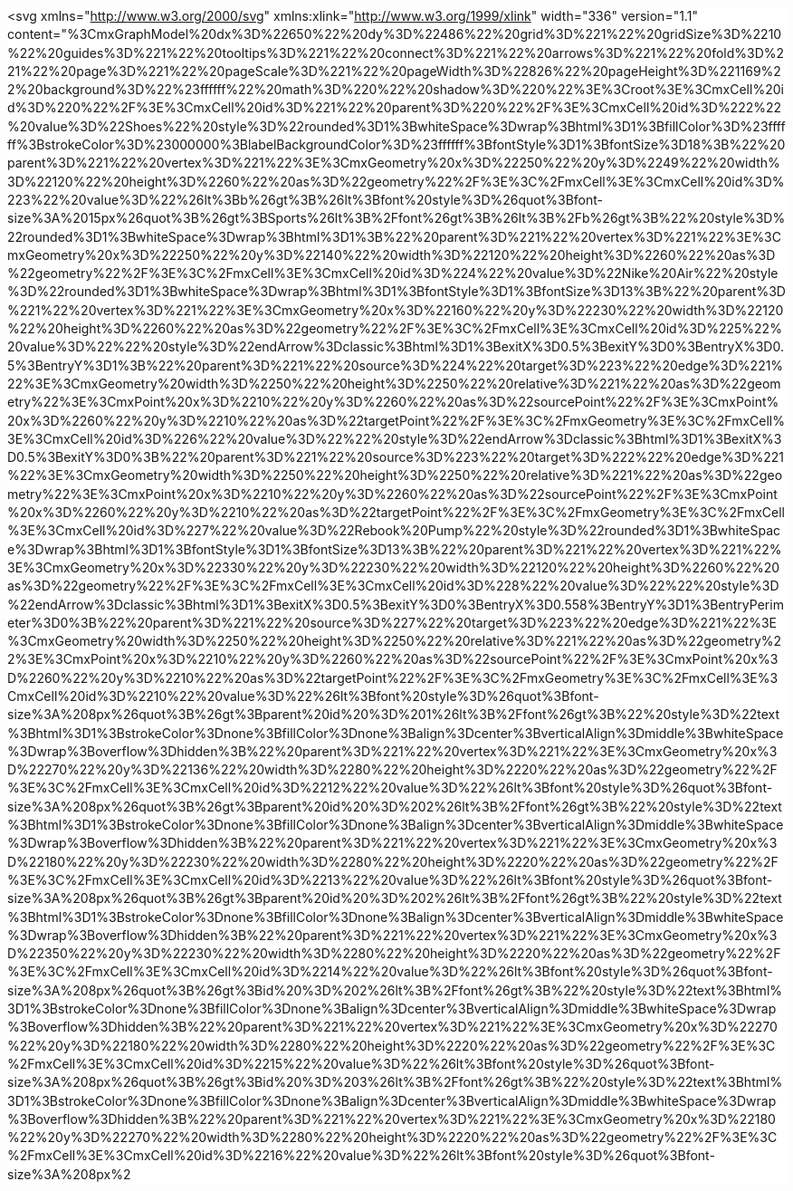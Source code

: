 <svg xmlns="http://www.w3.org/2000/svg" xmlns:xlink="http://www.w3.org/1999/xlink" width="336" version="1.1" content="%3CmxGraphModel%20dx%3D%22650%22%20dy%3D%22486%22%20grid%3D%221%22%20gridSize%3D%2210%22%20guides%3D%221%22%20tooltips%3D%221%22%20connect%3D%221%22%20arrows%3D%221%22%20fold%3D%221%22%20page%3D%221%22%20pageScale%3D%221%22%20pageWidth%3D%22826%22%20pageHeight%3D%221169%22%20background%3D%22%23ffffff%22%20math%3D%220%22%20shadow%3D%220%22%3E%3Croot%3E%3CmxCell%20id%3D%220%22%2F%3E%3CmxCell%20id%3D%221%22%20parent%3D%220%22%2F%3E%3CmxCell%20id%3D%222%22%20value%3D%22Shoes%22%20style%3D%22rounded%3D1%3BwhiteSpace%3Dwrap%3Bhtml%3D1%3BfillColor%3D%23ffffff%3BstrokeColor%3D%23000000%3BlabelBackgroundColor%3D%23ffffff%3BfontStyle%3D1%3BfontSize%3D18%3B%22%20parent%3D%221%22%20vertex%3D%221%22%3E%3CmxGeometry%20x%3D%22250%22%20y%3D%2249%22%20width%3D%22120%22%20height%3D%2260%22%20as%3D%22geometry%22%2F%3E%3C%2FmxCell%3E%3CmxCell%20id%3D%223%22%20value%3D%22%26lt%3Bb%26gt%3B%26lt%3Bfont%20style%3D%26quot%3Bfont-size%3A%2015px%26quot%3B%26gt%3BSports%26lt%3B%2Ffont%26gt%3B%26lt%3B%2Fb%26gt%3B%22%20style%3D%22rounded%3D1%3BwhiteSpace%3Dwrap%3Bhtml%3D1%3B%22%20parent%3D%221%22%20vertex%3D%221%22%3E%3CmxGeometry%20x%3D%22250%22%20y%3D%22140%22%20width%3D%22120%22%20height%3D%2260%22%20as%3D%22geometry%22%2F%3E%3C%2FmxCell%3E%3CmxCell%20id%3D%224%22%20value%3D%22Nike%20Air%22%20style%3D%22rounded%3D1%3BwhiteSpace%3Dwrap%3Bhtml%3D1%3BfontStyle%3D1%3BfontSize%3D13%3B%22%20parent%3D%221%22%20vertex%3D%221%22%3E%3CmxGeometry%20x%3D%22160%22%20y%3D%22230%22%20width%3D%22120%22%20height%3D%2260%22%20as%3D%22geometry%22%2F%3E%3C%2FmxCell%3E%3CmxCell%20id%3D%225%22%20value%3D%22%22%20style%3D%22endArrow%3Dclassic%3Bhtml%3D1%3BexitX%3D0.5%3BexitY%3D0%3BentryX%3D0.5%3BentryY%3D1%3B%22%20parent%3D%221%22%20source%3D%224%22%20target%3D%223%22%20edge%3D%221%22%3E%3CmxGeometry%20width%3D%2250%22%20height%3D%2250%22%20relative%3D%221%22%20as%3D%22geometry%22%3E%3CmxPoint%20x%3D%2210%22%20y%3D%2260%22%20as%3D%22sourcePoint%22%2F%3E%3CmxPoint%20x%3D%2260%22%20y%3D%2210%22%20as%3D%22targetPoint%22%2F%3E%3C%2FmxGeometry%3E%3C%2FmxCell%3E%3CmxCell%20id%3D%226%22%20value%3D%22%22%20style%3D%22endArrow%3Dclassic%3Bhtml%3D1%3BexitX%3D0.5%3BexitY%3D0%3B%22%20parent%3D%221%22%20source%3D%223%22%20target%3D%222%22%20edge%3D%221%22%3E%3CmxGeometry%20width%3D%2250%22%20height%3D%2250%22%20relative%3D%221%22%20as%3D%22geometry%22%3E%3CmxPoint%20x%3D%2210%22%20y%3D%2260%22%20as%3D%22sourcePoint%22%2F%3E%3CmxPoint%20x%3D%2260%22%20y%3D%2210%22%20as%3D%22targetPoint%22%2F%3E%3C%2FmxGeometry%3E%3C%2FmxCell%3E%3CmxCell%20id%3D%227%22%20value%3D%22Rebook%20Pump%22%20style%3D%22rounded%3D1%3BwhiteSpace%3Dwrap%3Bhtml%3D1%3BfontStyle%3D1%3BfontSize%3D13%3B%22%20parent%3D%221%22%20vertex%3D%221%22%3E%3CmxGeometry%20x%3D%22330%22%20y%3D%22230%22%20width%3D%22120%22%20height%3D%2260%22%20as%3D%22geometry%22%2F%3E%3C%2FmxCell%3E%3CmxCell%20id%3D%228%22%20value%3D%22%22%20style%3D%22endArrow%3Dclassic%3Bhtml%3D1%3BexitX%3D0.5%3BexitY%3D0%3BentryX%3D0.558%3BentryY%3D1%3BentryPerimeter%3D0%3B%22%20parent%3D%221%22%20source%3D%227%22%20target%3D%223%22%20edge%3D%221%22%3E%3CmxGeometry%20width%3D%2250%22%20height%3D%2250%22%20relative%3D%221%22%20as%3D%22geometry%22%3E%3CmxPoint%20x%3D%2210%22%20y%3D%2260%22%20as%3D%22sourcePoint%22%2F%3E%3CmxPoint%20x%3D%2260%22%20y%3D%2210%22%20as%3D%22targetPoint%22%2F%3E%3C%2FmxGeometry%3E%3C%2FmxCell%3E%3CmxCell%20id%3D%2210%22%20value%3D%22%26lt%3Bfont%20style%3D%26quot%3Bfont-size%3A%208px%26quot%3B%26gt%3Bparent%20id%20%3D%201%26lt%3B%2Ffont%26gt%3B%22%20style%3D%22text%3Bhtml%3D1%3BstrokeColor%3Dnone%3BfillColor%3Dnone%3Balign%3Dcenter%3BverticalAlign%3Dmiddle%3BwhiteSpace%3Dwrap%3Boverflow%3Dhidden%3B%22%20parent%3D%221%22%20vertex%3D%221%22%3E%3CmxGeometry%20x%3D%22270%22%20y%3D%22136%22%20width%3D%2280%22%20height%3D%2220%22%20as%3D%22geometry%22%2F%3E%3C%2FmxCell%3E%3CmxCell%20id%3D%2212%22%20value%3D%22%26lt%3Bfont%20style%3D%26quot%3Bfont-size%3A%208px%26quot%3B%26gt%3Bparent%20id%20%3D%202%26lt%3B%2Ffont%26gt%3B%22%20style%3D%22text%3Bhtml%3D1%3BstrokeColor%3Dnone%3BfillColor%3Dnone%3Balign%3Dcenter%3BverticalAlign%3Dmiddle%3BwhiteSpace%3Dwrap%3Boverflow%3Dhidden%3B%22%20parent%3D%221%22%20vertex%3D%221%22%3E%3CmxGeometry%20x%3D%22180%22%20y%3D%22230%22%20width%3D%2280%22%20height%3D%2220%22%20as%3D%22geometry%22%2F%3E%3C%2FmxCell%3E%3CmxCell%20id%3D%2213%22%20value%3D%22%26lt%3Bfont%20style%3D%26quot%3Bfont-size%3A%208px%26quot%3B%26gt%3Bparent%20id%20%3D%202%26lt%3B%2Ffont%26gt%3B%22%20style%3D%22text%3Bhtml%3D1%3BstrokeColor%3Dnone%3BfillColor%3Dnone%3Balign%3Dcenter%3BverticalAlign%3Dmiddle%3BwhiteSpace%3Dwrap%3Boverflow%3Dhidden%3B%22%20parent%3D%221%22%20vertex%3D%221%22%3E%3CmxGeometry%20x%3D%22350%22%20y%3D%22230%22%20width%3D%2280%22%20height%3D%2220%22%20as%3D%22geometry%22%2F%3E%3C%2FmxCell%3E%3CmxCell%20id%3D%2214%22%20value%3D%22%26lt%3Bfont%20style%3D%26quot%3Bfont-size%3A%208px%26quot%3B%26gt%3Bid%20%3D%202%26lt%3B%2Ffont%26gt%3B%22%20style%3D%22text%3Bhtml%3D1%3BstrokeColor%3Dnone%3BfillColor%3Dnone%3Balign%3Dcenter%3BverticalAlign%3Dmiddle%3BwhiteSpace%3Dwrap%3Boverflow%3Dhidden%3B%22%20parent%3D%221%22%20vertex%3D%221%22%3E%3CmxGeometry%20x%3D%22270%22%20y%3D%22180%22%20width%3D%2280%22%20height%3D%2220%22%20as%3D%22geometry%22%2F%3E%3C%2FmxCell%3E%3CmxCell%20id%3D%2215%22%20value%3D%22%26lt%3Bfont%20style%3D%26quot%3Bfont-size%3A%208px%26quot%3B%26gt%3Bid%20%3D%203%26lt%3B%2Ffont%26gt%3B%22%20style%3D%22text%3Bhtml%3D1%3BstrokeColor%3Dnone%3BfillColor%3Dnone%3Balign%3Dcenter%3BverticalAlign%3Dmiddle%3BwhiteSpace%3Dwrap%3Boverflow%3Dhidden%3B%22%20parent%3D%221%22%20vertex%3D%221%22%3E%3CmxGeometry%20x%3D%22180%22%20y%3D%22270%22%20width%3D%2280%22%20height%3D%2220%22%20as%3D%22geometry%22%2F%3E%3C%2FmxCell%3E%3CmxCell%20id%3D%2216%22%20value%3D%22%26lt%3Bfont%20style%3D%26quot%3Bfont-size%3A%208px%2